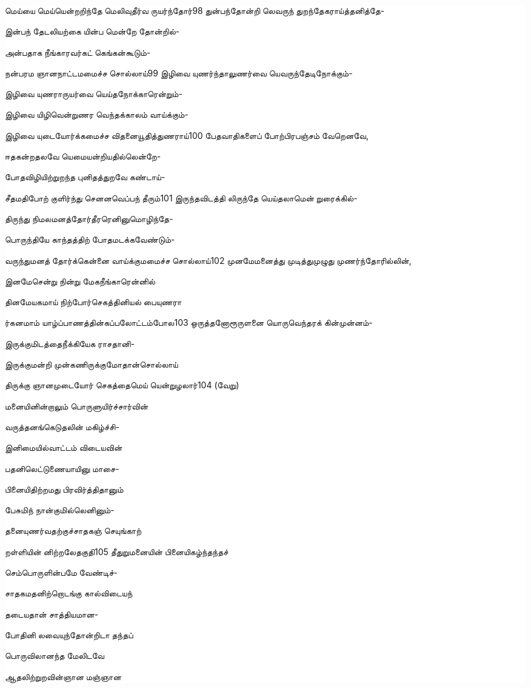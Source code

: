 மெய்யை மெய்யென்றறிந்தே மெலிவுதீர்வ ருயர்ந்தோர்98 துன்பந்தோன்றி லெவருந் துறந்தேகராய்த்தனித்தே-  

இன்பந் தேடலியற்கை யின்ப மென்றே தோன்றில்-  

அன்பதாக நீங்காரவர்கட் கெங்கன்கூடும்-  

நன்பரம ஞானநாட்டமமைச்ச சொல்லாய்99 இழிவை யுணர்ந்தாலுணர்வை யெவருந்தேடிநோக்கும்-  

இழிவை யுணராருயர்வை யெய்தநோக்காரென்றும்-  

இழிவை யிழிவென்றுணர வெந்தக்காலம் வாய்க்கும்-  

இழிவை யுடையோர்க்கமைச்ச விதனையூதித்துணராய்100 பேதவாதிகளைப் போற்பிரபஞ்சம் வேறெனவே,  

ஈதகன்றதலவே யெமையன்றியதில்லென்றே-  

போதவிழியிற்றுறந்த புனிதத்துறவே கண்டாய்-  

சீதமதிபோற் குளிர்ந்து செனனவெப்பந் தீரும்101 இருந்தவிடத்தி லிருந்தே யெய்தலாமென் றுரைக்கில்-  

திருந்து நிமலமனத்தோர்தீரரெனினுமொழிந்தே-  

பொருந்தியே காந்தத்திற் போதமடக்கவேண்டும்-  

வருந்துமனத் தோர்க்கென்னை வாய்க்குமமைச்ச சொல்லாய்102 முனமேமனைத்து முடித்துமுழுது முணர்ந்தோரில்லின்,  

இனமேசென்று நின்று மேகநீங்காரென்னில்  

தினமேயகமாய் நிற்போர்செகத்தினியல் பையுணரா  

ர்கனமாம் யாழ்ப்பாணத்தின்கப்பலோட்டம்போல103 ஒருத்தனோரூருளனை யொருவெந்தரக் கின்முன்னம்-  

இருக்குமிடத்தைநீக்கியேக ராசதானி-  

இருக்குமன்றி முன்கணிருக்குமோதான்சொல்லாய்  

திருக்கு ஞானமுடையோர் செகத்தைமெய் யென்றுழலார்104 (வேறு)  

மனையினின்றாலும் பொருளுயிர்ச்சார்வின்  

வருத்தனங்கெடுதலின் மகிழ்ச்சி-  

இனிமையில்வாட்டம் விடையவின்  

பதனிலெட்டுணையாயினு மாசை-  

பினையிதிற்றமது பிரவிர்த்திதானும்  

பேசுமிந் நான்குமில்லெனினும்-  

தனையுணர்வதற்குச்சாதகஞ் செயுங்காற்  

றள்ளியின் னிற்றலேதகுதி105 தீதுறுமனையின் பினையிகழ்ந்தந்தச்  

செம்பொருளின்பமே வேண்டிச்-  

சாதகமதனிற்றொடங்கு கால்விடையந்  

தடையதான் சாத்தியமான-  

போதினி லவையுந்தோன்றிடா தந்தப்  

பொருவிலானந்த மேலிடவே  

ஆதலிற்றுறவின்ஞான மஞ்ஞான  
